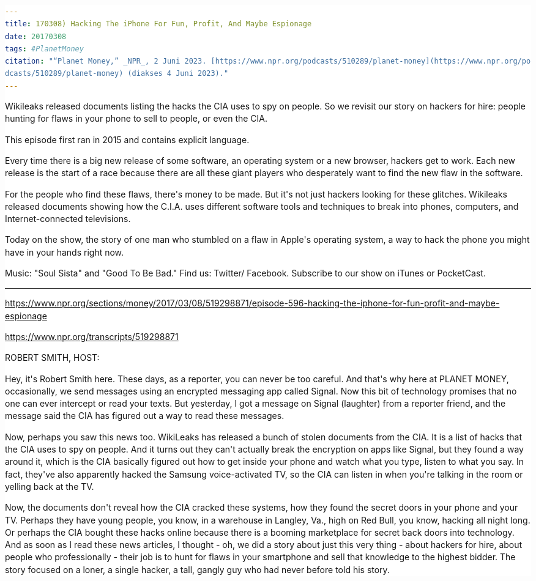 ```yaml
---
title: 170308) Hacking The iPhone For Fun, Profit, And Maybe Espionage
date: 20170308
tags: #PlanetMoney
citation: "“Planet Money,” _NPR_, 2 Juni 2023. [https://www.npr.org/podcasts/510289/planet-money](https://www.npr.org/podcasts/510289/planet-money) (diakses 4 Juni 2023)."
---
```


Wikileaks released documents listing the hacks the CIA uses to spy on people. So we revisit our story on hackers for hire: people hunting for flaws in your phone to sell to people, or even the CIA.

This episode first ran in 2015 and contains explicit language.

Every time there is a big new release of some software, an operating system or a new browser, hackers get to work. Each new release is the start of a race because there are all these giant players who desperately want to find the new flaw in the software.

For the people who find these flaws, there's money to be made. But it's not just hackers looking for these glitches. Wikileaks released documents showing how the C.I.A. uses different software tools and techniques to break into phones, computers, and Internet-connected televisions.

Today on the show, the story of one man who stumbled on a flaw in Apple's operating system, a way to hack the phone you might have in your hands right now.

Music: "Soul Sista" and "Good To Be Bad." Find us: Twitter/ Facebook.
Subscribe to our show on iTunes or PocketCast. 

----

https://www.npr.org/sections/money/2017/03/08/519298871/episode-596-hacking-the-iphone-for-fun-profit-and-maybe-espionage

https://www.npr.org/transcripts/519298871



ROBERT SMITH, HOST:

Hey, it's Robert Smith here. These days, as a reporter, you can never be too careful. And that's why here at PLANET MONEY, occasionally, we send messages using an encrypted messaging app called Signal. Now this bit of technology promises that no one can ever intercept or read your texts. But yesterday, I got a message on Signal (laughter) from a reporter friend, and the message said the CIA has figured out a way to read these messages.

Now, perhaps you saw this news too. WikiLeaks has released a bunch of stolen documents from the CIA. It is a list of hacks that the CIA uses to spy on people. And it turns out they can't actually break the encryption on apps like Signal, but they found a way around it, which is the CIA basically figured out how to get inside your phone and watch what you type, listen to what you say. In fact, they've also apparently hacked the Samsung voice-activated TV, so the CIA can listen in when you're talking in the room or yelling back at the TV.

Now, the documents don't reveal how the CIA cracked these systems, how they found the secret doors in your phone and your TV. Perhaps they have young people, you know, in a warehouse in Langley, Va., high on Red Bull, you know, hacking all night long. Or perhaps the CIA bought these hacks online because there is a booming marketplace for secret back doors into technology. And as soon as I read these news articles, I thought - oh, we did a story about just this very thing - about hackers for hire, about people who professionally - their job is to hunt for flaws in your smartphone and sell that knowledge to the highest bidder. The story focused on a loner, a single hacker, a tall, gangly guy who had never before told his story.
